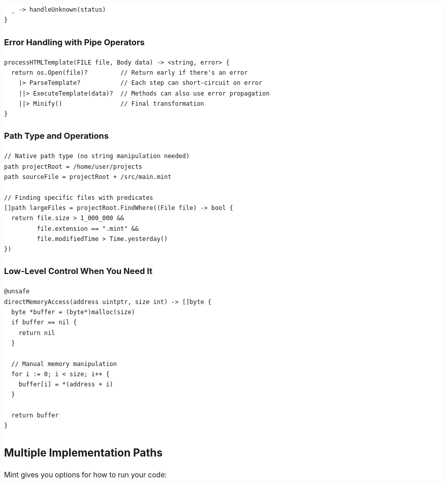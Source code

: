```mint
  _ -> handleUnknown(status)
}
```

### Error Handling with Pipe Operators

```mint
processHTMLTemplate(FILE file, Body data) -> <string, error> {
  return os.Open(file)?         // Return early if there's an error
    |> ParseTemplate?           // Each step can short-circuit on error
    ||> ExecuteTemplate(data)?  // Methods can also use error propagation
    ||> Minify()                // Final transformation
}
```

### Path Type and Operations

```mint
// Native path type (no string manipulation needed)
path projectRoot = /home/user/projects
path sourceFile = projectRoot + /src/main.mint

// Finding specific files with predicates
[]path largeFiles = projectRoot.FindWhere((File file) -> bool { 
  return file.size > 1_000_000 && 
         file.extension == ".mint" && 
         file.modifiedTime > Time.yesterday()
})
```

### Low-Level Control When You Need It

```mint
@unsafe
directMemoryAccess(address uintptr, size int) -> []byte {
  byte *buffer = (byte*)malloc(size)
  if buffer == nil {
    return nil
  }
  
  // Manual memory manipulation
  for i := 0; i < size; i++ {
    buffer[i] = *(address + i)
  }
  
  return buffer
}
```

## Multiple Implementation Paths

Mint gives you options for how to run your code:
